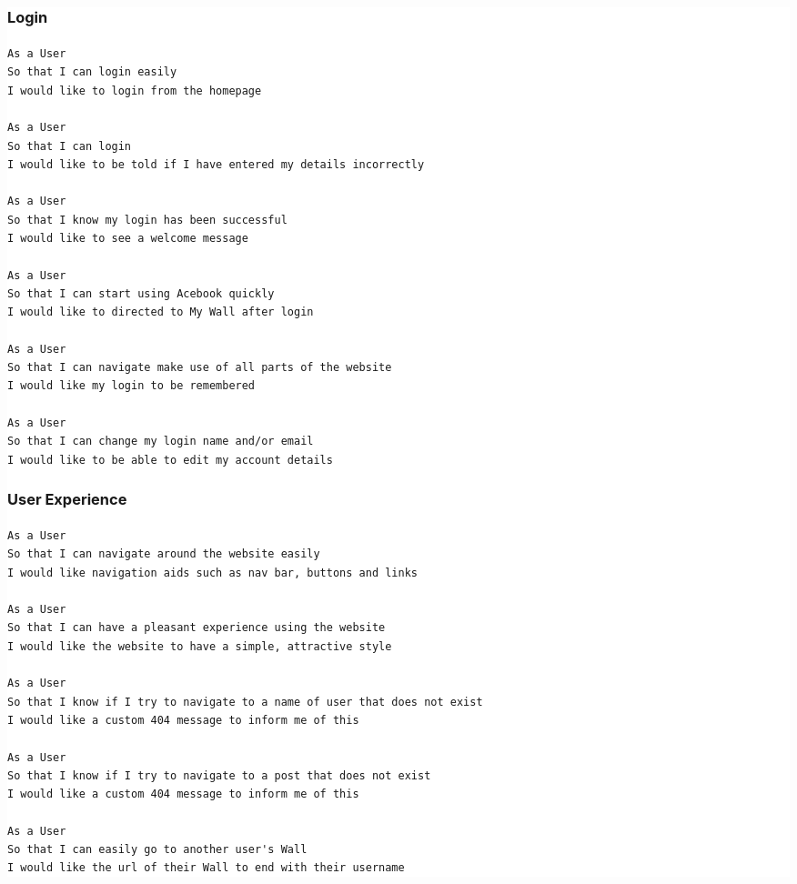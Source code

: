 ### Login

```
As a User
So that I can login easily
I would like to login from the homepage

As a User
So that I can login
I would like to be told if I have entered my details incorrectly

As a User
So that I know my login has been successful
I would like to see a welcome message

As a User
So that I can start using Acebook quickly
I would like to directed to My Wall after login

As a User
So that I can navigate make use of all parts of the website
I would like my login to be remembered

As a User
So that I can change my login name and/or email
I would like to be able to edit my account details
```

### User Experience

```
As a User
So that I can navigate around the website easily
I would like navigation aids such as nav bar, buttons and links

As a User
So that I can have a pleasant experience using the website
I would like the website to have a simple, attractive style

As a User
So that I know if I try to navigate to a name of user that does not exist
I would like a custom 404 message to inform me of this

As a User
So that I know if I try to navigate to a post that does not exist
I would like a custom 404 message to inform me of this

As a User
So that I can easily go to another user's Wall
I would like the url of their Wall to end with their username

```
